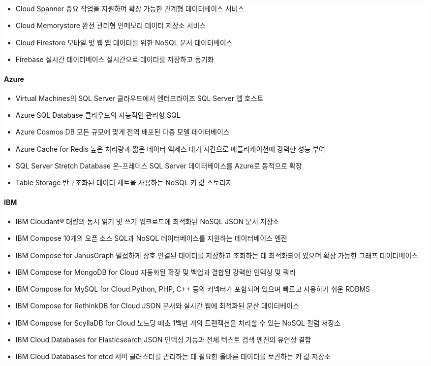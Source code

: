 - Cloud Spanner
  중요 작업을 지원하며 확장 가능한 관계형 데이터베이스 서비스

- Cloud Memorystore
  완전 관리형 인메모리 데이터 저장소 서비스

- Cloud Firestore
  모바일 및 웹 앱 데이터를 위한 NoSQL 문서 데이터베이스

- Firebase 실시간 데이터베이스
  실시간으로 데이터를 저장하고 동기화

#### Azure

- Virtual Machines의 SQL Server
  클라우드에서 엔터프라이즈 SQL Server 앱 호스트

- Azure SQL Database
  클라우드의 지능적인 관리형 SQL

- Azure Cosmos DB
  모든 규모에 맞게 전역 배포된 다중 모델 데이터베이스

- Azure Cache for Redis
  높은 처리량과 짧은 데이터 액세스 대기 시간으로 애플리케이션에 강력한 성능 부여

- SQL Server Stretch Database
  온-프레미스 SQL Server 데이터베이스를 Azure로 동적으로 확장

- Table Storage
  반구조화된 데이터 세트을 사용하는 NoSQL 키 값 스토리지

#### IBM

- IBM Cloudant®
  대량의 동시 읽기 및 쓰기 워크로드에 최적화된 NoSQL JSON 문서 저장소

- IBM Compose
  10개의 오픈 소스 SQL과 NoSQL 데이터베이스를 지원하는 데이터베이스 엔진

- IBM Compose for JanusGraph
  밀접하게 상호 연결된 데이터를 저장하고 조회하는 데 최적화되어 있으며 확장 가능한 그래프 데이터베이스

- IBM Compose for MongoDB for Cloud
  자동화된 확장 및 백업과 결합된 강력한 인덱싱 및 쿼리

- IBM Compose for MySQL for Cloud
  Python, PHP, C++ 등의 커넥터가 포함되어 있으며 빠르고 사용하기 쉬운 RDBMS

- IBM Compose for RethinkDB for Cloud
  JSON 문서와 실시간 웹에 최적화된 분산 데이터베이스

- IBM Compose for ScyllaDB for Cloud
  노드당 매초 1백만 개의 트랜잭션을 처리할 수 있는 NoSQL 컬럼 저장소

- IBM Cloud Databases for Elasticsearch
  JSON 인덱싱 기능과 전체 텍스트 검색 엔진의 유연성 결합

- IBM Cloud Databases for etcd
  서버 클러스터를 관리하는 데 필요한 올바른 데이터를 보관하는 키 값 저장소

